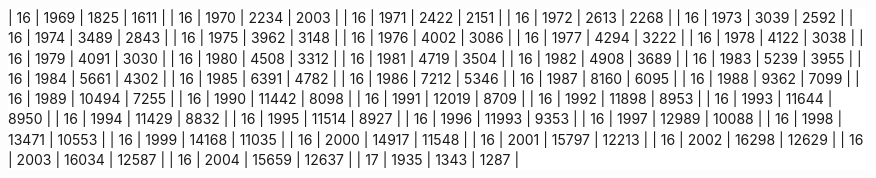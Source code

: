 | 16 | 1969 | 1825 | 1611 |
| 16 | 1970 | 2234 | 2003 |
| 16 | 1971 | 2422 | 2151 |
| 16 | 1972 | 2613 | 2268 |
| 16 | 1973 | 3039 | 2592 |
| 16 | 1974 | 3489 | 2843 |
| 16 | 1975 | 3962 | 3148 |
| 16 | 1976 | 4002 | 3086 |
| 16 | 1977 | 4294 | 3222 |
| 16 | 1978 | 4122 | 3038 |
| 16 | 1979 | 4091 | 3030 |
| 16 | 1980 | 4508 | 3312 |
| 16 | 1981 | 4719 | 3504 |
| 16 | 1982 | 4908 | 3689 |
| 16 | 1983 | 5239 | 3955 |
| 16 | 1984 | 5661 | 4302 |
| 16 | 1985 | 6391 | 4782 |
| 16 | 1986 | 7212 | 5346 |
| 16 | 1987 | 8160 | 6095 |
| 16 | 1988 | 9362 | 7099 |
| 16 | 1989 | 10494 | 7255 |
| 16 | 1990 | 11442 | 8098 |
| 16 | 1991 | 12019 | 8709 |
| 16 | 1992 | 11898 | 8953 |
| 16 | 1993 | 11644 | 8950 |
| 16 | 1994 | 11429 | 8832 |
| 16 | 1995 | 11514 | 8927 |
| 16 | 1996 | 11993 | 9353 |
| 16 | 1997 | 12989 | 10088 |
| 16 | 1998 | 13471 | 10553 |
| 16 | 1999 | 14168 | 11035 |
| 16 | 2000 | 14917 | 11548 |
| 16 | 2001 | 15797 | 12213 |
| 16 | 2002 | 16298 | 12629 |
| 16 | 2003 | 16034 | 12587 |
| 16 | 2004 | 15659 | 12637 |
| 17 | 1935 | 1343 | 1287 |